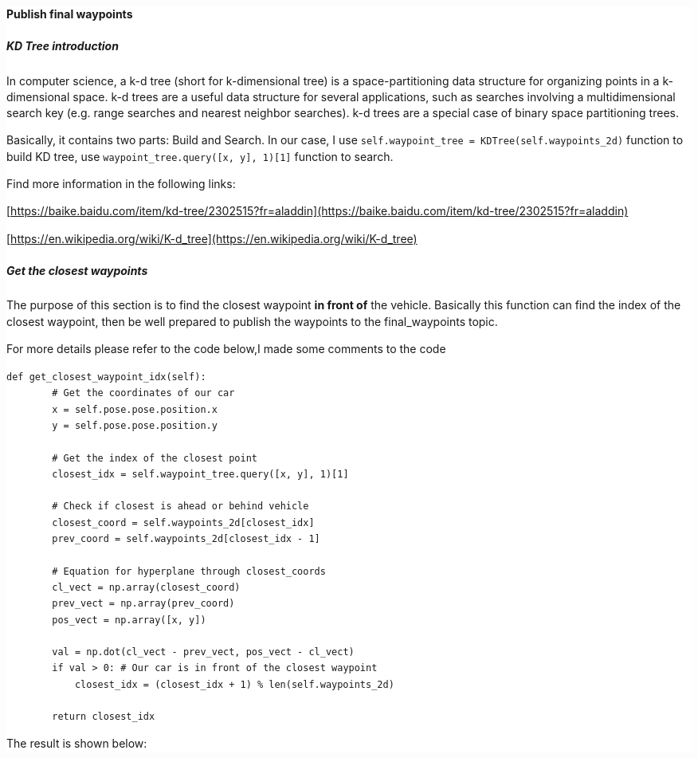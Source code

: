 
#### Publish final waypoints

##### KD Tree introduction

In computer science, a k-d tree (short for k-dimensional tree) is a space-partitioning data structure for organizing points in a k-dimensional space. k-d trees are a useful data structure for several applications, such as searches involving a multidimensional search key (e.g. range searches and nearest neighbor searches). k-d trees are a special case of binary space partitioning trees.

Basically, it contains two parts: Build and Search. In our case, I use `self.waypoint_tree = KDTree(self.waypoints_2d)` function to build KD tree, use `waypoint_tree.query([x, y], 1)[1]` function to search.

Find more information in the following links:

[https://baike.baidu.com/item/kd-tree/2302515?fr=aladdin](https://baike.baidu.com/item/kd-tree/2302515?fr=aladdin)

[https://en.wikipedia.org/wiki/K-d_tree](https://en.wikipedia.org/wiki/K-d_tree)

##### Get the closest waypoints

The purpose of this section is to find the closest waypoint **in front of** the vehicle. Basically this function can find the index of the closest waypoint, then be well prepared to publish the waypoints to the final_waypoints topic.

For more details please refer to the code below,I made some comments to the code

```
def get_closest_waypoint_idx(self):
        # Get the coordinates of our car
        x = self.pose.pose.position.x
        y = self.pose.pose.position.y

        # Get the index of the closest point
        closest_idx = self.waypoint_tree.query([x, y], 1)[1]

        # Check if closest is ahead or behind vehicle
        closest_coord = self.waypoints_2d[closest_idx]
        prev_coord = self.waypoints_2d[closest_idx - 1]

        # Equation for hyperplane through closest_coords
        cl_vect = np.array(closest_coord)
        prev_vect = np.array(prev_coord)
        pos_vect = np.array([x, y])

        val = np.dot(cl_vect - prev_vect, pos_vect - cl_vect)
        if val > 0: # Our car is in front of the closest waypoint
            closest_idx = (closest_idx + 1) % len(self.waypoints_2d)

        return closest_idx
```

The result is shown below:
